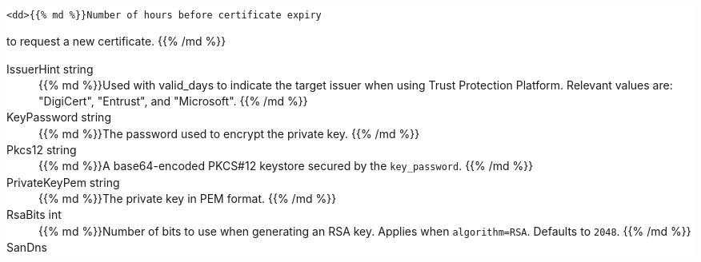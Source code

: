     <dd>{{% md %}}Number of hours before certificate expiry
to request a new certificate.
{{% /md %}}</dd>
    <dt class="property-optional"
            title="Optional">
        <span id="state_issuerhint_csharp">
<a href="#state_issuerhint_csharp" style="color: inherit; text-decoration: inherit;">Issuer<wbr>Hint</a>
</span>
        <span class="property-indicator"></span>
        <span class="property-type">string</span>
    </dt>
    <dd>{{% md %}}Used with valid_days to indicate the target
issuer when using Trust Protection Platform.  Relevant values are: "DigiCert",
"Entrust", and "Microsoft".
{{% /md %}}</dd>
    <dt class="property-optional"
            title="Optional">
        <span id="state_keypassword_csharp">
<a href="#state_keypassword_csharp" style="color: inherit; text-decoration: inherit;">Key<wbr>Password</a>
</span>
        <span class="property-indicator"></span>
        <span class="property-type">string</span>
    </dt>
    <dd>{{% md %}}The password used to encrypt the private key.
{{% /md %}}</dd>
    <dt class="property-optional"
            title="Optional">
        <span id="state_pkcs12_csharp">
<a href="#state_pkcs12_csharp" style="color: inherit; text-decoration: inherit;">Pkcs12</a>
</span>
        <span class="property-indicator"></span>
        <span class="property-type">string</span>
    </dt>
    <dd>{{% md %}}A base64-encoded PKCS#12 keystore secured by the `key_password`.
{{% /md %}}</dd>
    <dt class="property-optional"
            title="Optional">
        <span id="state_privatekeypem_csharp">
<a href="#state_privatekeypem_csharp" style="color: inherit; text-decoration: inherit;">Private<wbr>Key<wbr>Pem</a>
</span>
        <span class="property-indicator"></span>
        <span class="property-type">string</span>
    </dt>
    <dd>{{% md %}}The private key in PEM format.
{{% /md %}}</dd>
    <dt class="property-optional"
            title="Optional">
        <span id="state_rsabits_csharp">
<a href="#state_rsabits_csharp" style="color: inherit; text-decoration: inherit;">Rsa<wbr>Bits</a>
</span>
        <span class="property-indicator"></span>
        <span class="property-type">int</span>
    </dt>
    <dd>{{% md %}}Number of bits to use when generating an RSA key.
Applies when `algorithm=RSA`.  Defaults to `2048`.
{{% /md %}}</dd>
    <dt class="property-optional"
            title="Optional">
        <span id="state_sandns_csharp">
<a href="#state_sandns_csharp" style="color: inherit; text-decoration: inherit;">San<wbr>Dns</a>
</span>